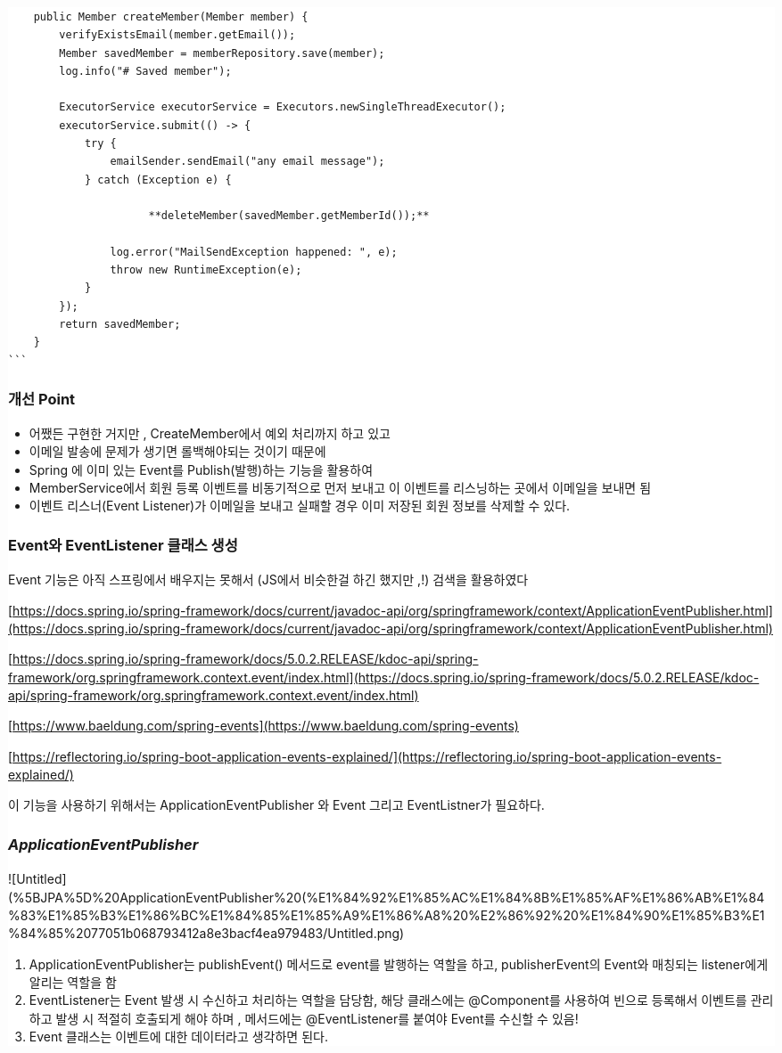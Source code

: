         public Member createMember(Member member) {
            verifyExistsEmail(member.getEmail());
            Member savedMember = memberRepository.save(member);
            log.info("# Saved member");
    
            ExecutorService executorService = Executors.newSingleThreadExecutor();
            executorService.submit(() -> {
                try {
                    emailSender.sendEmail("any email message");
                } catch (Exception e) {
                
    			          **deleteMember(savedMember.getMemberId());**
                
                    log.error("MailSendException happened: ", e);
                    throw new RuntimeException(e);
                }
            });
            return savedMember;
        }
    ```
    

### 개선 Point

- 어쨌든 구현한 거지만 , CreateMember에서 예외 처리까지 하고 있고
- 이메일 발송에 문제가 생기면 롤백해야되는 것이기 때문에
- Spring 에 이미 있는  Event를 Publish(발행)하는 기능을 활용하여
- MemberService에서 회원 등록 이벤트를 비동기적으로 먼저 보내고 이 이벤트를 리스닝하는 곳에서 이메일을 보내면 됨
- 이벤트 리스너(Event Listener)가 이메일을 보내고 실패할 경우 이미 저장된 회원 정보를 삭제할 수 있다.

### Event와 EventListener 클래스 생성

Event 기능은 아직 스프링에서 배우지는 못해서 (JS에서 비슷한걸 하긴 했지만 ,!) 검색을 활용하였다

[https://docs.spring.io/spring-framework/docs/current/javadoc-api/org/springframework/context/ApplicationEventPublisher.html](https://docs.spring.io/spring-framework/docs/current/javadoc-api/org/springframework/context/ApplicationEventPublisher.html)

[https://docs.spring.io/spring-framework/docs/5.0.2.RELEASE/kdoc-api/spring-framework/org.springframework.context.event/index.html](https://docs.spring.io/spring-framework/docs/5.0.2.RELEASE/kdoc-api/spring-framework/org.springframework.context.event/index.html)

[https://www.baeldung.com/spring-events](https://www.baeldung.com/spring-events)

[https://reflectoring.io/spring-boot-application-events-explained/](https://reflectoring.io/spring-boot-application-events-explained/)

이 기능을 사용하기 위해서는 ApplicationEventPublisher 와 Event 그리고 EventListner가 필요하다.

### *ApplicationEventPublisher*

![Untitled](%5BJPA%5D%20ApplicationEventPublisher%20(%E1%84%92%E1%85%AC%E1%84%8B%E1%85%AF%E1%86%AB%E1%84%83%E1%85%B3%E1%86%BC%E1%84%85%E1%85%A9%E1%86%A8%20%E2%86%92%20%E1%84%90%E1%85%B3%E1%84%85%2077051b068793412a8e3bacf4ea979483/Untitled.png)

1. ApplicationEventPublisher는 publishEvent() 메서드로  event를 발행하는 역할을 하고, publisherEvent의 Event와 매칭되는 listener에게 알리는 역할을 함 
2. EventListener는 Event 발생 시  수신하고 처리하는 역할을 담당함, 해당 클래스에는 @Component를 사용하여 빈으로 등록해서 이벤트를 관리하고 발생 시 적절히 호출되게 해야 하며 , 메서드에는 @EventListener를 붙여야 Event를 수신할 수 있음!
3. Event 클래스는 이벤트에 대한 데이터라고 생각하면 된다.
